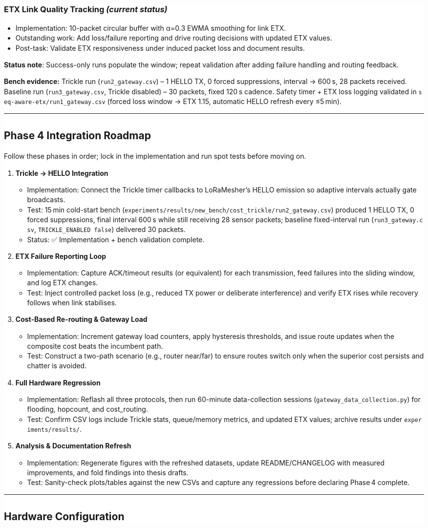 ### ETX Link Quality Tracking *(current status)*
- Implementation: 10-packet circular buffer with α=0.3 EWMA smoothing for link ETX.
- Outstanding work: Add loss/failure reporting and drive routing decisions with updated ETX values.
- Post-task: Validate ETX responsiveness under induced packet loss and document results.

**Status note**: Success-only runs populate the window; repeat validation after adding failure handling and routing feedback.

**Bench evidence:** Trickle run (`run2_gateway.csv`) – 1 HELLO TX, 0 forced suppressions, interval → 600 s, 28 packets received. Baseline run (`run3_gateway.csv`, Trickle disabled) – 30 packets, fixed 120 s cadence. Safety timer + ETX loss logging validated in `seq-aware-etx/run1_gateway.csv` (forced loss window → ETX 1.15, automatic HELLO refresh every ≤5 min).

---

## Phase 4 Integration Roadmap

Follow these phases in order; lock in the implementation and run spot tests before moving on.

1. **Trickle → HELLO Integration**
   - Implementation: Connect the Trickle timer callbacks to LoRaMesher’s HELLO emission so adaptive intervals actually gate broadcasts.
   - Test: 15 min cold-start bench (`experiments/results/new_bench/cost_trickle/run2_gateway.csv`) produced 1 HELLO TX, 0 forced suppressions, final interval 600 s while still receiving 28 sensor packets; baseline fixed-interval run (`run3_gateway.csv`, `TRICKLE_ENABLED false`) delivered 30 packets.
   - Status: ✅ Implementation + bench validation complete.

2. **ETX Failure Reporting Loop**
   - Implementation: Capture ACK/timeout results (or equivalent) for each transmission, feed failures into the sliding window, and log ETX changes.
   - Test: Inject controlled packet loss (e.g., reduced TX power or deliberate interference) and verify ETX rises while recovery follows when link stabilises.

3. **Cost-Based Re-routing & Gateway Load**
   - Implementation: Increment gateway load counters, apply hysteresis thresholds, and issue route updates when the composite cost beats the incumbent path.
   - Test: Construct a two-path scenario (e.g., router near/far) to ensure routes switch only when the superior cost persists and chatter is avoided.

4. **Full Hardware Regression**
   - Implementation: Reflash all three protocols, then run 60-minute data-collection sessions (`gateway_data_collection.py`) for flooding, hopcount, and cost_routing.
   - Test: Confirm CSV logs include Trickle stats, queue/memory metrics, and updated ETX values; archive results under `experiments/results/`.

5. **Analysis & Documentation Refresh**
   - Implementation: Regenerate figures with the refreshed datasets, update README/CHANGELOG with measured improvements, and fold findings into thesis drafts.
   - Test: Sanity-check plots/tables against the new CSVs and capture any regressions before declaring Phase 4 complete.

---

## Hardware Configuration
